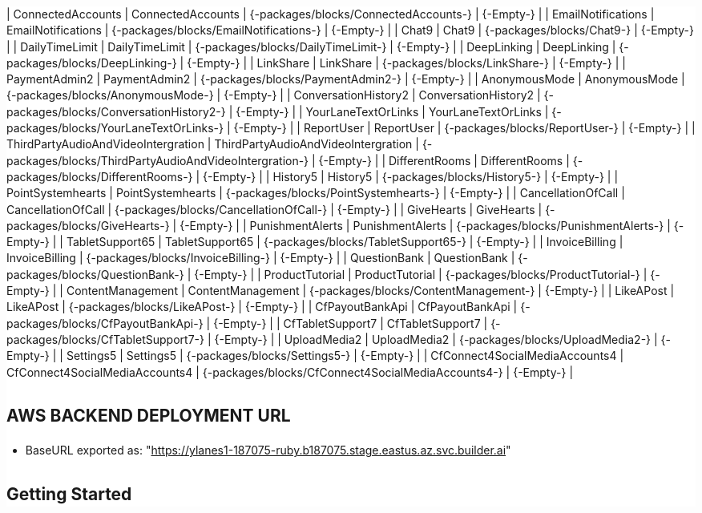 | ConnectedAccounts      | ConnectedAccounts      | {-packages/blocks/ConnectedAccounts-} | {-Empty-} |
| EmailNotifications      | EmailNotifications      | {-packages/blocks/EmailNotifications-} | {-Empty-} |
| Chat9      | Chat9      | {-packages/blocks/Chat9-} | {-Empty-} |
| DailyTimeLimit      | DailyTimeLimit      | {-packages/blocks/DailyTimeLimit-} | {-Empty-} |
| DeepLinking      | DeepLinking      | {-packages/blocks/DeepLinking-} | {-Empty-} |
| LinkShare      | LinkShare      | {-packages/blocks/LinkShare-} | {-Empty-} |
| PaymentAdmin2      | PaymentAdmin2      | {-packages/blocks/PaymentAdmin2-} | {-Empty-} |
| AnonymousMode      | AnonymousMode      | {-packages/blocks/AnonymousMode-} | {-Empty-} |
| ConversationHistory2      | ConversationHistory2      | {-packages/blocks/ConversationHistory2-} | {-Empty-} |
| YourLaneTextOrLinks      | YourLaneTextOrLinks      | {-packages/blocks/YourLaneTextOrLinks-} | {-Empty-} |
| ReportUser      | ReportUser      | {-packages/blocks/ReportUser-} | {-Empty-} |
| ThirdPartyAudioAndVideoIntergration      | ThirdPartyAudioAndVideoIntergration      | {-packages/blocks/ThirdPartyAudioAndVideoIntergration-} | {-Empty-} |
| DifferentRooms      | DifferentRooms      | {-packages/blocks/DifferentRooms-} | {-Empty-} |
| History5      | History5      | {-packages/blocks/History5-} | {-Empty-} |
| PointSystemhearts      | PointSystemhearts      | {-packages/blocks/PointSystemhearts-} | {-Empty-} |
| CancellationOfCall      | CancellationOfCall      | {-packages/blocks/CancellationOfCall-} | {-Empty-} |
| GiveHearts      | GiveHearts      | {-packages/blocks/GiveHearts-} | {-Empty-} |
| PunishmentAlerts      | PunishmentAlerts      | {-packages/blocks/PunishmentAlerts-} | {-Empty-} |
| TabletSupport65      | TabletSupport65      | {-packages/blocks/TabletSupport65-} | {-Empty-} |
| InvoiceBilling      | InvoiceBilling      | {-packages/blocks/InvoiceBilling-} | {-Empty-} |
| QuestionBank      | QuestionBank      | {-packages/blocks/QuestionBank-} | {-Empty-} |
| ProductTutorial      | ProductTutorial      | {-packages/blocks/ProductTutorial-} | {-Empty-} |
| ContentManagement      | ContentManagement      | {-packages/blocks/ContentManagement-} | {-Empty-} |
| LikeAPost      | LikeAPost      | {-packages/blocks/LikeAPost-} | {-Empty-} |
| CfPayoutBankApi      | CfPayoutBankApi      | {-packages/blocks/CfPayoutBankApi-} | {-Empty-} |
| CfTabletSupport7      | CfTabletSupport7      | {-packages/blocks/CfTabletSupport7-} | {-Empty-} |
| UploadMedia2      | UploadMedia2      | {-packages/blocks/UploadMedia2-} | {-Empty-} |
| Settings5      | Settings5      | {-packages/blocks/Settings5-} | {-Empty-} |
| CfConnect4SocialMediaAccounts4      | CfConnect4SocialMediaAccounts4      | {-packages/blocks/CfConnect4SocialMediaAccounts4-} | {-Empty-} |

## AWS BACKEND DEPLOYMENT URL
 - BaseURL exported as: "https://ylanes1-187075-ruby.b187075.stage.eastus.az.svc.builder.ai"
## Getting Started
